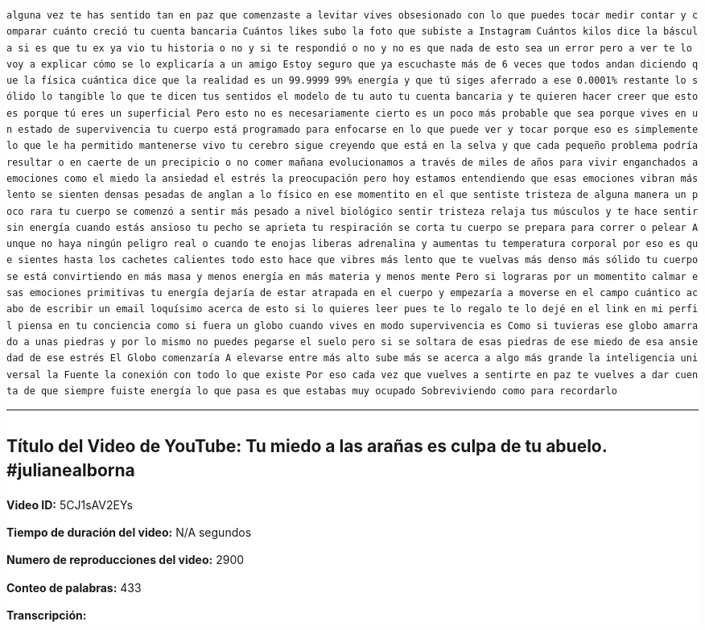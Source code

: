 ```text
alguna vez te has sentido tan en paz que comenzaste a levitar vives obsesionado con lo que puedes tocar medir contar y comparar cuánto creció tu cuenta bancaria Cuántos likes subo la foto que subiste a Instagram Cuántos kilos dice la báscula si es que tu ex ya vio tu historia o no y si te respondió o no y no es que nada de esto sea un error pero a ver te lo voy a explicar cómo se lo explicaría a un amigo Estoy seguro que ya escuchaste más de 6 veces que todos andan diciendo que la física cuántica dice que la realidad es un 99.9999 99% energía y que tú siges aferrado a ese 0.0001% restante lo sólido lo tangible lo que te dicen tus sentidos el modelo de tu auto tu cuenta bancaria y te quieren hacer creer que esto es porque tú eres un superficial Pero esto no es necesariamente cierto es un poco más probable que sea porque vives en un estado de supervivencia tu cuerpo está programado para enfocarse en lo que puede ver y tocar porque eso es simplemente lo que le ha permitido mantenerse vivo tu cerebro sigue creyendo que está en la selva y que cada pequeño problema podría resultar o en caerte de un precipicio o no comer mañana evolucionamos a través de miles de años para vivir enganchados a emociones como el miedo la ansiedad el estrés la preocupación pero hoy estamos entendiendo que esas emociones vibran más lento se sienten densas pesadas de anglan a lo físico en ese momentito en el que sentiste tristeza de alguna manera un poco rara tu cuerpo se comenzó a sentir más pesado a nivel biológico sentir tristeza relaja tus músculos y te hace sentir sin energía cuando estás ansioso tu pecho se aprieta tu respiración se corta tu cuerpo se prepara para correr o pelear Aunque no haya ningún peligro real o cuando te enojas liberas adrenalina y aumentas tu temperatura corporal por eso es que sientes hasta los cachetes calientes todo esto hace que vibres más lento que te vuelvas más denso más sólido tu cuerpo se está convirtiendo en más masa y menos energía en más materia y menos mente Pero si lograras por un momentito calmar esas emociones primitivas tu energía dejaría de estar atrapada en el cuerpo y empezaría a moverse en el campo cuántico acabo de escribir un email loquísimo acerca de esto si lo quieres leer pues te lo regalo te lo dejé en el link en mi perfil piensa en tu conciencia como si fuera un globo cuando vives en modo supervivencia es Como si tuvieras ese globo amarrado a unas piedras y por lo mismo no puedes pegarse el suelo pero si se soltara de esas piedras de ese miedo de esa ansiedad de ese estrés El Globo comenzaría A elevarse entre más alto sube más se acerca a algo más grande la inteligencia universal la Fuente la conexión con todo lo que existe Por eso cada vez que vuelves a sentirte en paz te vuelves a dar cuenta de que siempre fuiste energía lo que pasa es que estabas muy ocupado Sobreviviendo como para recordarlo
```

---

## Título del Video de YouTube: Tu miedo a las arañas es culpa de tu abuelo. #julianealborna

**Video ID:** 5CJ1sAV2EYs

**Tiempo de duración del video:** N/A segundos

**Numero de reproducciones del video:** 2900

**Conteo de palabras:** 433

**Transcripción:**

```text
```